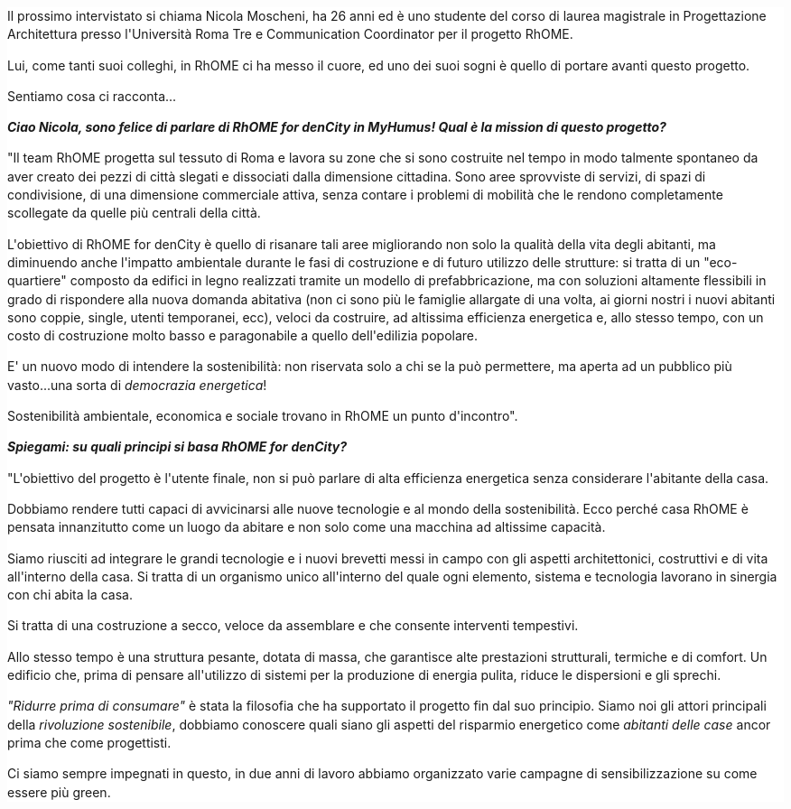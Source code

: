 Il prossimo intervistato si chiama Nicola Moscheni, ha 26 anni ed è uno studente del corso di laurea magistrale in Progettazione Architettura presso l'Università Roma Tre e Communication Coordinator per il progetto RhOME.

Lui, come tanti suoi colleghi, in RhOME ci ha messo il cuore, ed uno dei suoi sogni è quello di portare avanti questo progetto.

Sentiamo cosa ci racconta...

***Ciao Nicola, sono felice di parlare di RhOME for denCity in MyHumus! Qual è la mission di questo progetto?***

"Il team RhOME progetta sul tessuto di Roma e lavora su zone che si sono costruite nel tempo in modo talmente spontaneo da aver creato dei pezzi di città slegati e dissociati dalla dimensione cittadina. Sono aree sprovviste di servizi, di spazi di condivisione, di una dimensione commerciale attiva, senza contare i problemi di mobilità che le rendono completamente scollegate da quelle più centrali della città.

L'obiettivo di RhOME for denCity è quello di risanare tali aree migliorando non solo la qualità della vita degli abitanti, ma diminuendo anche l'impatto ambientale durante le fasi di costruzione e di futuro utilizzo delle strutture: si tratta di un "eco-quartiere" composto da edifici in legno realizzati tramite un modello di prefabbricazione, ma con soluzioni altamente flessibili in grado di rispondere alla nuova domanda abitativa (non ci sono più le famiglie allargate di una volta, ai giorni nostri i nuovi abitanti sono coppie, single, utenti temporanei, ecc), veloci da costruire, ad altissima efficienza energetica e, allo stesso tempo, con un costo di costruzione molto basso e paragonabile a quello dell'edilizia popolare.

E' un nuovo modo di intendere la sostenibilità: non riservata solo a chi se la può permettere, ma aperta ad un pubblico più vasto...una sorta di *democrazia energetica*!

Sostenibilità ambientale, economica e sociale trovano in RhOME un punto d'incontro".

***Spiegami: su quali principi si basa RhOME for*** ***denCity?***

"L'obiettivo del progetto è l'utente finale, non si può parlare di alta efficienza energetica senza considerare l'abitante della casa.

Dobbiamo rendere tutti capaci di avvicinarsi alle nuove tecnologie e al mondo della sostenibilità. Ecco perché casa RhOME è pensata innanzitutto come un luogo da abitare e non solo come una macchina ad altissime capacità.

Siamo riusciti ad integrare le grandi tecnologie e i nuovi brevetti messi in campo con gli aspetti architettonici, costruttivi e di vita all'interno della casa. Si tratta di un organismo unico all'interno del quale ogni elemento, sistema e tecnologia lavorano in sinergia con chi abita la casa.

Si tratta di una costruzione a secco, veloce da assemblare e che consente interventi tempestivi.

Allo stesso tempo è una struttura pesante, dotata di massa, che garantisce alte prestazioni strutturali, termiche e di comfort. Un edificio che, prima di pensare all'utilizzo di sistemi per la produzione di energia pulita, riduce le dispersioni e gli sprechi.

*"Ridurre prima di consumare"* è stata la filosofia che ha supportato il progetto fin dal suo principio. Siamo noi gli attori principali della *rivoluzione sostenibile*, dobbiamo conoscere quali siano gli aspetti del risparmio energetico come *abitanti delle case* ancor prima che come progettisti.

Ci siamo sempre impegnati in questo, in due anni di lavoro abbiamo organizzato varie campagne di sensibilizzazione su come essere più green.
